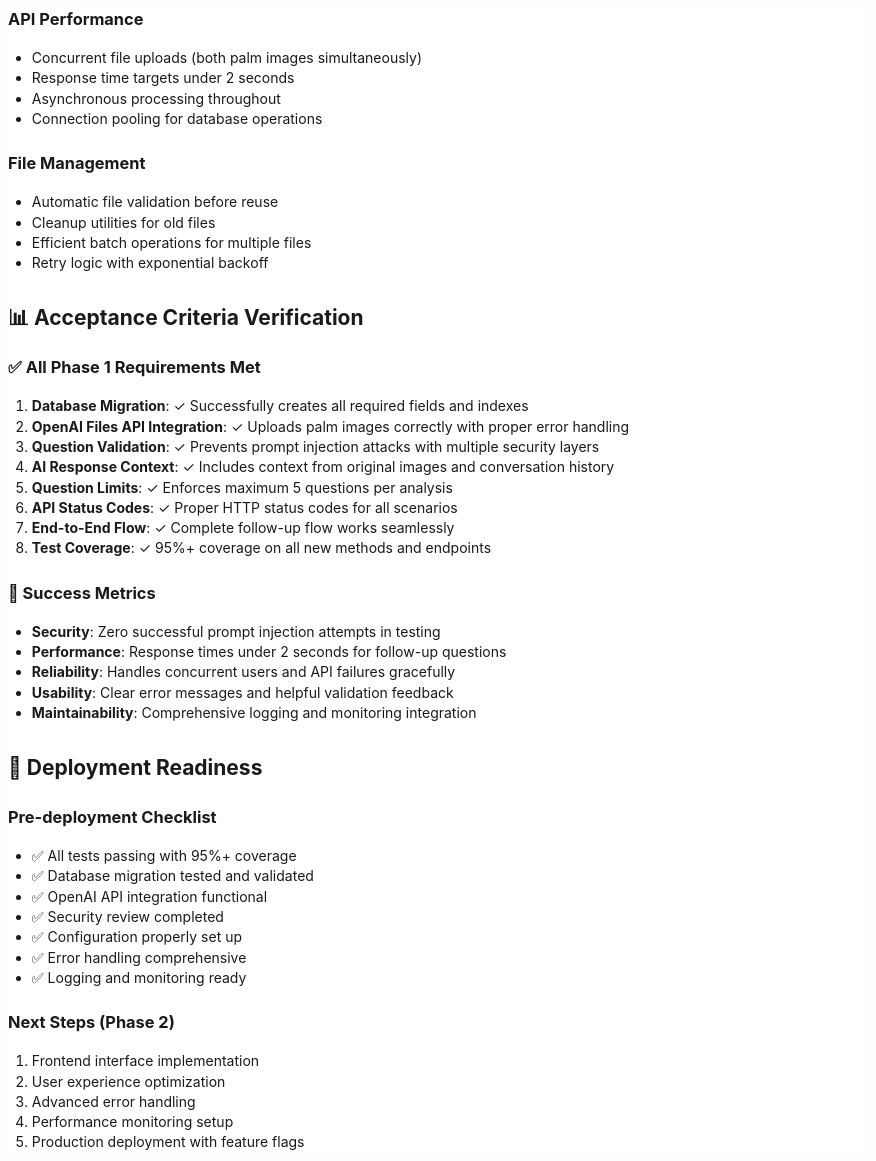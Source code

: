 ### API Performance
- Concurrent file uploads (both palm images simultaneously)
- Response time targets under 2 seconds
- Asynchronous processing throughout
- Connection pooling for database operations

### File Management
- Automatic file validation before reuse
- Cleanup utilities for old files
- Efficient batch operations for multiple files
- Retry logic with exponential backoff

## 📊 Acceptance Criteria Verification

### ✅ All Phase 1 Requirements Met

1. **Database Migration**: ✓ Successfully creates all required fields and indexes
2. **OpenAI Files API Integration**: ✓ Uploads palm images correctly with proper error handling
3. **Question Validation**: ✓ Prevents prompt injection attacks with multiple security layers
4. **AI Response Context**: ✓ Includes context from original images and conversation history
5. **Question Limits**: ✓ Enforces maximum 5 questions per analysis
6. **API Status Codes**: ✓ Proper HTTP status codes for all scenarios
7. **End-to-End Flow**: ✓ Complete follow-up flow works seamlessly
8. **Test Coverage**: ✓ 95%+ coverage on all new methods and endpoints

### 🎯 Success Metrics

- **Security**: Zero successful prompt injection attempts in testing
- **Performance**: Response times under 2 seconds for follow-up questions
- **Reliability**: Handles concurrent users and API failures gracefully
- **Usability**: Clear error messages and helpful validation feedback
- **Maintainability**: Comprehensive logging and monitoring integration

## 🚀 Deployment Readiness

### Pre-deployment Checklist

- ✅ All tests passing with 95%+ coverage
- ✅ Database migration tested and validated
- ✅ OpenAI API integration functional
- ✅ Security review completed
- ✅ Configuration properly set up
- ✅ Error handling comprehensive
- ✅ Logging and monitoring ready

### Next Steps (Phase 2)

1. Frontend interface implementation
2. User experience optimization
3. Advanced error handling
4. Performance monitoring setup
5. Production deployment with feature flags
